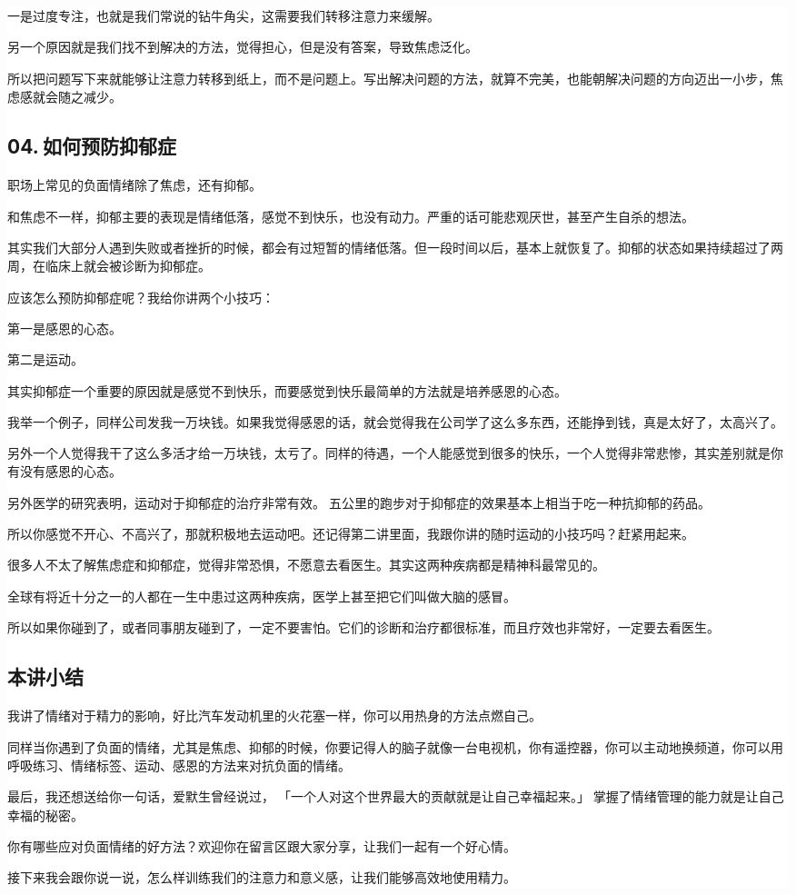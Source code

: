一是过度专注，也就是我们常说的钻牛角尖，这需要我们转移注意力来缓解。

另一个原因就是我们找不到解决的方法，觉得担心，但是没有答案，导致焦虑泛化。

所以把问题写下来就能够让注意力转移到纸上，而不是问题上。写出解决问题的方法，就算不完美，也能朝解决问题的方向迈出一小步，焦虑感就会随之减少。

## 04. 如何预防抑郁症

职场上常见的负面情绪除了焦虑，还有抑郁。

和焦虑不一样，抑郁主要的表现是情绪低落，感觉不到快乐，也没有动力。严重的话可能悲观厌世，甚至产生自杀的想法。

其实我们大部分人遇到失败或者挫折的时候，都会有过短暂的情绪低落。但一段时间以后，基本上就恢复了。抑郁的状态如果持续超过了两周，在临床上就会被诊断为抑郁症。

应该怎么预防抑郁症呢？我给你讲两个小技巧：

第一是感恩的心态。

第二是运动。

其实抑郁症一个重要的原因就是感觉不到快乐，而要感觉到快乐最简单的方法就是培养感恩的心态。

我举一个例子，同样公司发我一万块钱。如果我觉得感恩的话，就会觉得我在公司学了这么多东西，还能挣到钱，真是太好了，太高兴了。

另外一个人觉得我干了这么多活才给一万块钱，太亏了。同样的待遇，一个人能感觉到很多的快乐，一个人觉得非常悲惨，其实差别就是你有没有感恩的心态。

另外医学的研究表明，运动对于抑郁症的治疗非常有效。 五公里的跑步对于抑郁症的效果基本上相当于吃一种抗抑郁的药品。

所以你感觉不开心、不高兴了，那就积极地去运动吧。还记得第二讲里面，我跟你讲的随时运动的小技巧吗？赶紧用起来。

很多人不太了解焦虑症和抑郁症，觉得非常恐惧，不愿意去看医生。其实这两种疾病都是精神科最常见的。

全球有将近十分之一的人都在一生中患过这两种疾病，医学上甚至把它们叫做大脑的感冒。

所以如果你碰到了，或者同事朋友碰到了，一定不要害怕。它们的诊断和治疗都很标准，而且疗效也非常好，一定要去看医生。

## 本讲小结

我讲了情绪对于精力的影响，好比汽车发动机里的火花塞一样，你可以用热身的方法点燃自己。

同样当你遇到了负面的情绪，尤其是焦虑、抑郁的时候，你要记得人的脑子就像一台电视机，你有遥控器，你可以主动地换频道，你可以用呼吸练习、情绪标签、运动、感恩的方法来对抗负面的情绪。

最后，我还想送给你一句话，爱默生曾经说过， 「一个人对这个世界最大的贡献就是让自己幸福起来。」 掌握了情绪管理的能力就是让自己幸福的秘密。

你有哪些应对负面情绪的好方法？欢迎你在留言区跟大家分享，让我们一起有一个好心情。

接下来我会跟你说一说，怎么样训练我们的注意力和意义感，让我们能够高效地使用精力。

